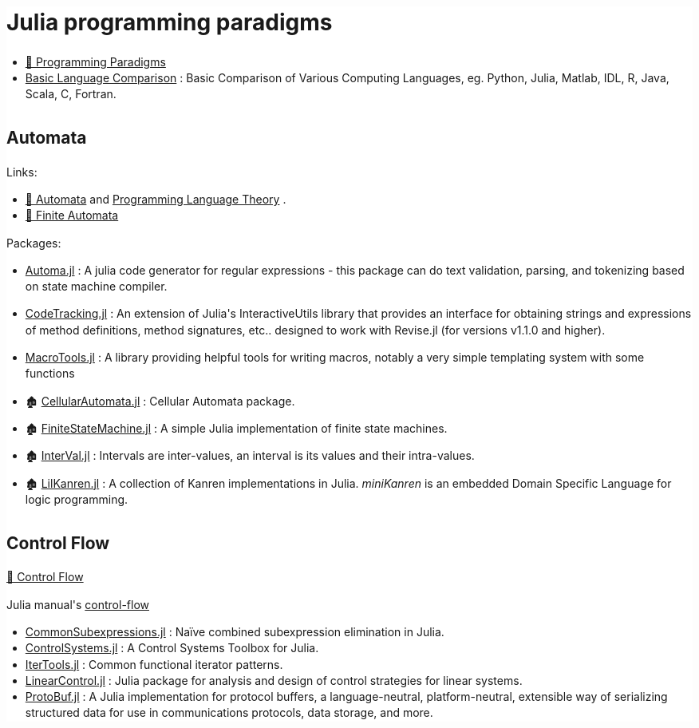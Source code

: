 # Julia programming paradigms

- [📖 Programming Paradigms](https://en.wikipedia.org/wiki/Programming_paradigm)
- [Basic Language Comparison](https://github.com/JulesKouatchou/basic_language_comparison) : Basic Comparison of Various Computing Languages, eg. Python, Julia, Matlab, IDL, R, Java, Scala, C, Fortran.

## Automata

Links:
- [📖 Automata](https://en.wikipedia.org/wiki/Category:Automata_(computation)) and [Programming Language Theory](https://github.com/steshaw/plt-study) .
- [📖 Finite Automata](https://en.wikipedia.org/wiki/Category:Finite_automata)

Packages:

- [Automa.jl](https://github.com/BioJulia/Automa.jl) : A julia code generator for regular expressions - this package can do text validation, parsing, and tokenizing based on state machine compiler.
- [CodeTracking.jl](https://github.com/timholy/CodeTracking.jl) : An extension of Julia's InteractiveUtils library that provides an interface for obtaining strings and expressions of method definitions, method signatures, etc.. designed to work with Revise.jl (for versions v1.1.0 and higher).
- [MacroTools.jl](https://github.com/FluxML/MacroTools.jl) : A library providing helpful tools for writing macros, notably a very simple templating system with some functions


- 🏚️ [CellularAutomata.jl](https://github.com/natj/CellularAutomata.jl) : Cellular Automata package.
- 🏚️ [FiniteStateMachine.jl](https://github.com/tinybike/FiniteStateMachine.jl) : A simple Julia implementation of finite state machines.
- 🏚️ [InterVal.jl](https://github.com/J-Sarnoff/InterVal.jl) : Intervals are inter-values, an interval is its values and their intra-values.
- 🏚️ [LilKanren.jl](https://github.com/lilinjn/LilKanren.jl) : A collection of Kanren implementations in Julia. _miniKanren_ is an embedded Domain Specific Language for logic programming.

## Control Flow

[📖 Control Flow](https://en.wikipedia.org/wiki/Category:Control_flow)

Julia manual's [control-flow](https://docs.julialang.org/en/v1/manual/control-flow/)


- [CommonSubexpressions.jl](https://github.com/rdeits/CommonSubexpressions.jl) : Naïve combined subexpression elimination in Julia.
- [ControlSystems.jl](https://github.com/JuliaControl/ControlSystems.jl) : A Control Systems Toolbox for Julia.
- [IterTools.jl](https://github.com/JuliaCollections/IterTools.jl) : Common functional iterator patterns.
- [LinearControl.jl](https://github.com/jemofthewest/LinearControl.jl) : Julia package for analysis and design of control strategies for linear systems.
- [ProtoBuf.jl](https://github.com/JuliaIO/ProtoBuf.jl) : A Julia implementation for protocol buffers, a language-neutral, platform-neutral, extensible way of serializing structured data for use in communications protocols, data storage, and more.
